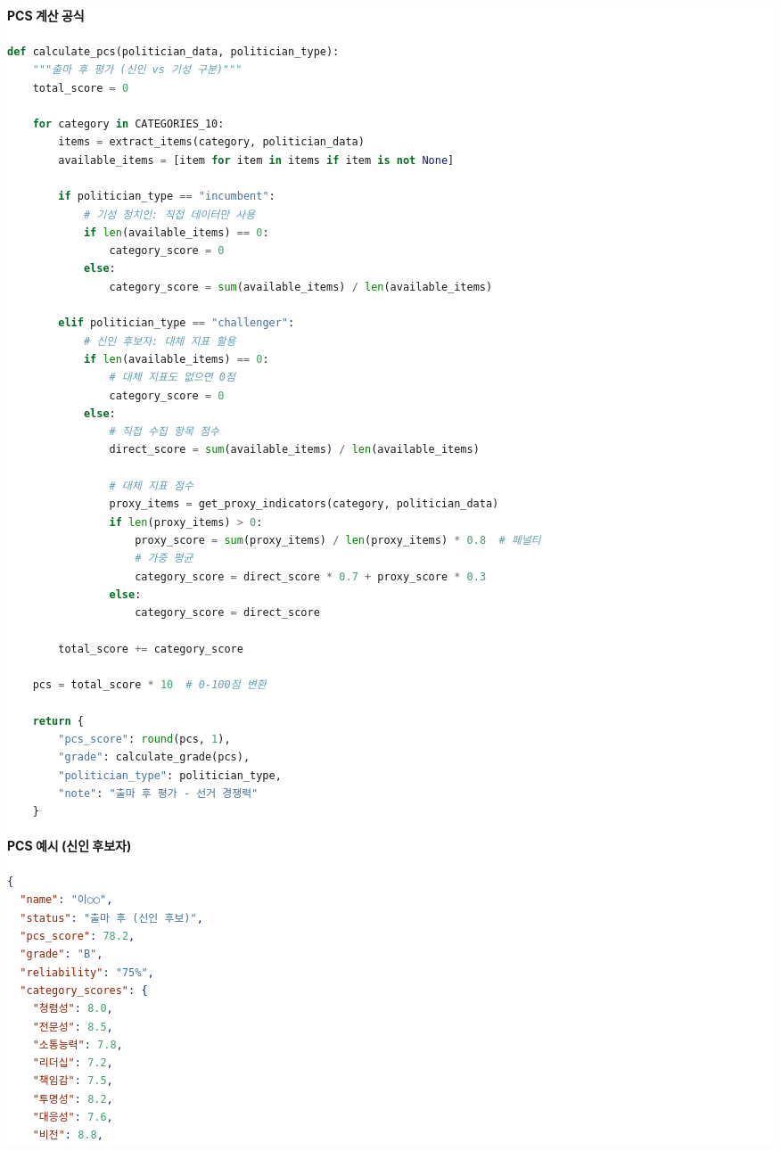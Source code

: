 #### PCS 계산 공식
```python
def calculate_pcs(politician_data, politician_type):
    """출마 후 평가 (신인 vs 기성 구분)"""
    total_score = 0

    for category in CATEGORIES_10:
        items = extract_items(category, politician_data)
        available_items = [item for item in items if item is not None]

        if politician_type == "incumbent":
            # 기성 정치인: 직접 데이터만 사용
            if len(available_items) == 0:
                category_score = 0
            else:
                category_score = sum(available_items) / len(available_items)

        elif politician_type == "challenger":
            # 신인 후보자: 대체 지표 활용
            if len(available_items) == 0:
                # 대체 지표도 없으면 0점
                category_score = 0
            else:
                # 직접 수집 항목 점수
                direct_score = sum(available_items) / len(available_items)

                # 대체 지표 점수
                proxy_items = get_proxy_indicators(category, politician_data)
                if len(proxy_items) > 0:
                    proxy_score = sum(proxy_items) / len(proxy_items) * 0.8  # 페널티
                    # 가중 평균
                    category_score = direct_score * 0.7 + proxy_score * 0.3
                else:
                    category_score = direct_score

        total_score += category_score

    pcs = total_score * 10  # 0-100점 변환

    return {
        "pcs_score": round(pcs, 1),
        "grade": calculate_grade(pcs),
        "politician_type": politician_type,
        "note": "출마 후 평가 - 선거 경쟁력"
    }
```

#### PCS 예시 (신인 후보자)
```json
{
  "name": "이○○",
  "status": "출마 후 (신인 후보)",
  "pcs_score": 78.2,
  "grade": "B",
  "reliability": "75%",
  "category_scores": {
    "청렴성": 8.0,
    "전문성": 8.5,
    "소통능력": 7.8,
    "리더십": 7.2,
    "책임감": 7.5,
    "투명성": 8.2,
    "대응성": 7.6,
    "비전": 8.8,
```